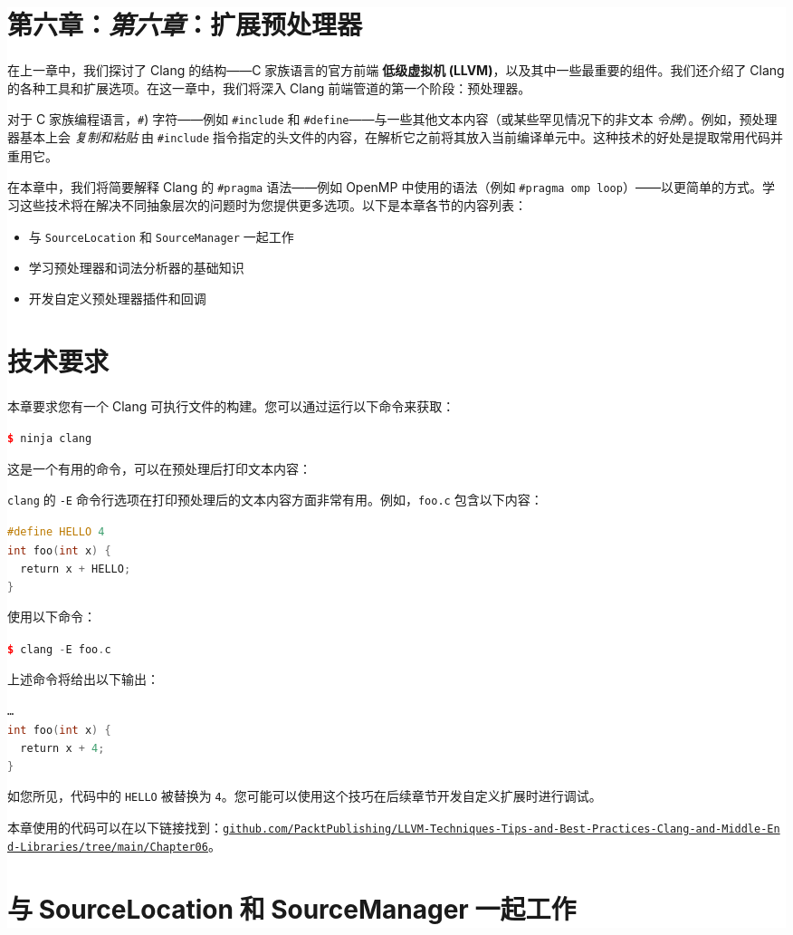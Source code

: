 # 第六章：*第六章*：扩展预处理器

在上一章中，我们探讨了 Clang 的结构——C 家族语言的官方前端 **低级虚拟机 (LLVM)**，以及其中一些最重要的组件。我们还介绍了 Clang 的各种工具和扩展选项。在这一章中，我们将深入 Clang 前端管道的第一个阶段：预处理器。

对于 C 家族编程语言，`#`) 字符——例如 `#include` 和 `#define`——与一些其他文本内容（或某些罕见情况下的非文本 *令牌*）。例如，预处理器基本上会 *复制和粘贴* 由 `#include` 指令指定的头文件的内容，在解析它之前将其放入当前编译单元中。这种技术的好处是提取常用代码并重用它。

在本章中，我们将简要解释 Clang 的 `#pragma` 语法——例如 OpenMP 中使用的语法（例如 `#pragma omp loop`）——以更简单的方式。学习这些技术将在解决不同抽象层次的问题时为您提供更多选项。以下是本章各节的内容列表：

+   与 `SourceLocation` 和 `SourceManager` 一起工作

+   学习预处理器和词法分析器的基础知识

+   开发自定义预处理器插件和回调

# 技术要求

本章要求您有一个 Clang 可执行文件的构建。您可以通过运行以下命令来获取：

```cpp
$ ninja clang
```

这是一个有用的命令，可以在预处理后打印文本内容：

`clang` 的 `-E` 命令行选项在打印预处理后的文本内容方面非常有用。例如，`foo.c` 包含以下内容：

```cpp
#define HELLO 4
int foo(int x) {
  return x + HELLO;
}
```

使用以下命令：

```cpp
$ clang -E foo.c
```

上述命令将给出以下输出：

```cpp
…
int foo(int x) {
  return x + 4;
}
```

如您所见，代码中的 `HELLO` 被替换为 `4`。您可能可以使用这个技巧在后续章节开发自定义扩展时进行调试。

本章使用的代码可以在以下链接找到：[`github.com/PacktPublishing/LLVM-Techniques-Tips-and-Best-Practices-Clang-and-Middle-End-Libraries/tree/main/Chapter06`](https://github.com/PacktPublishing/LLVM-Techniques-Tips-and-Best-Practices-Clang-and-Middle-End-Libraries/tree/main/Chapter06)。

# 与 SourceLocation 和 SourceManager 一起工作
